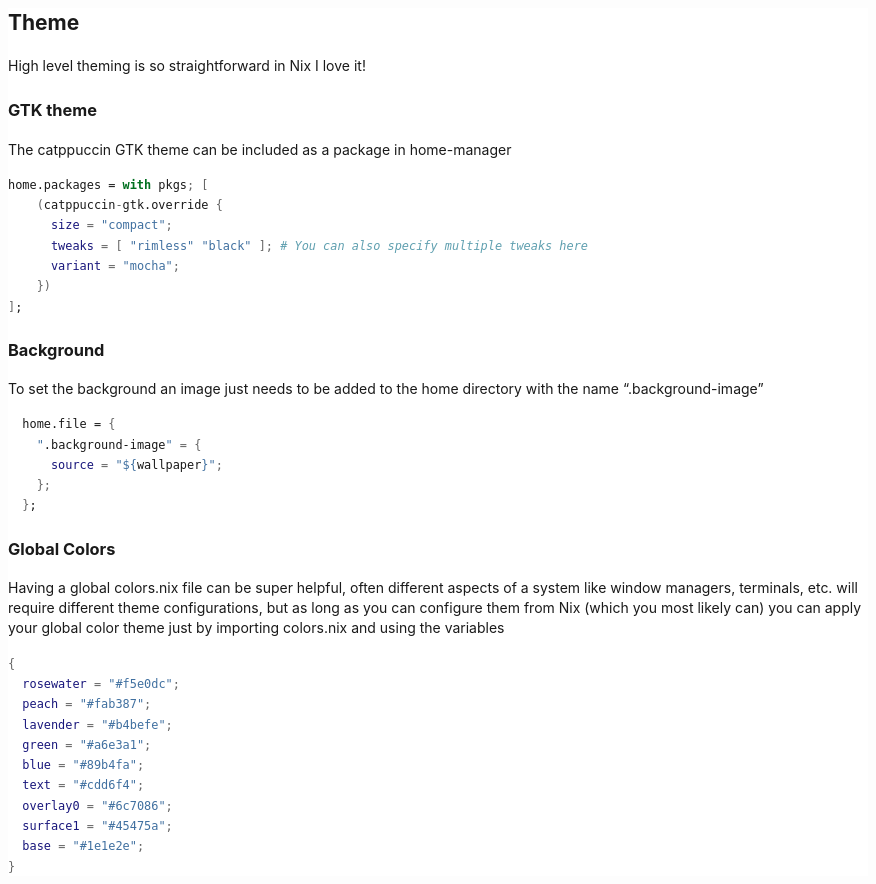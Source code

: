 
## Theme

High level theming is so straightforward in Nix I love it!

### GTK theme

The catppuccin GTK theme can be included as a package in home-manager

```nix
home.packages = with pkgs; [    
    (catppuccin-gtk.override {
      size = "compact";
      tweaks = [ "rimless" "black" ]; # You can also specify multiple tweaks here
      variant = "mocha";
    })
];
```

### Background

To set the background an image just needs to be added to the home directory with the name “.background-image”

```nix
  home.file = {
    ".background-image" = {
      source = "${wallpaper}";
    };
  };
```

### Global Colors

Having a global colors.nix file can be super helpful, often different aspects of a system like window managers, terminals, etc. will require different theme configurations, but as long as you can configure them from Nix (which you most likely can) you can apply your global color theme just by importing colors.nix and using the variables

```nix
{
  rosewater = "#f5e0dc";
  peach = "#fab387";
  lavender = "#b4befe";
  green = "#a6e3a1";
  blue = "#89b4fa";
  text = "#cdd6f4";
  overlay0 = "#6c7086";
  surface1 = "#45475a";
  base = "#1e1e2e";
}

```
